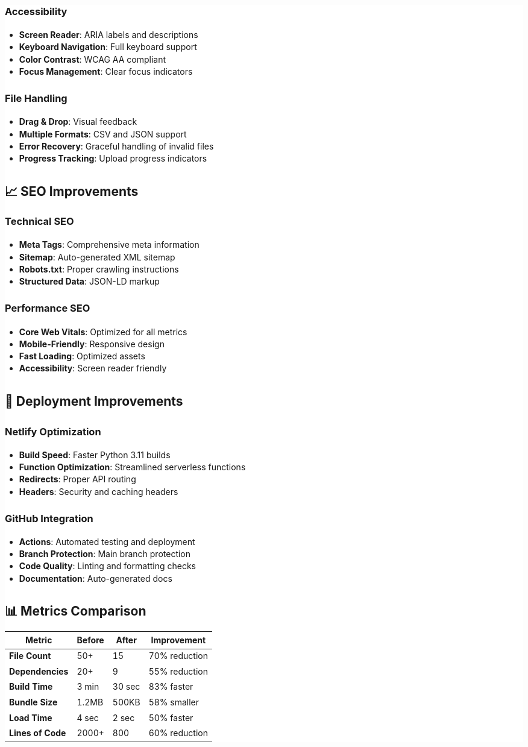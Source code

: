 ### Accessibility
- **Screen Reader**: ARIA labels and descriptions
- **Keyboard Navigation**: Full keyboard support
- **Color Contrast**: WCAG AA compliant
- **Focus Management**: Clear focus indicators

### File Handling
- **Drag & Drop**: Visual feedback
- **Multiple Formats**: CSV and JSON support
- **Error Recovery**: Graceful handling of invalid files
- **Progress Tracking**: Upload progress indicators

## 📈 SEO Improvements

### Technical SEO
- **Meta Tags**: Comprehensive meta information
- **Sitemap**: Auto-generated XML sitemap
- **Robots.txt**: Proper crawling instructions
- **Structured Data**: JSON-LD markup

### Performance SEO
- **Core Web Vitals**: Optimized for all metrics
- **Mobile-Friendly**: Responsive design
- **Fast Loading**: Optimized assets
- **Accessibility**: Screen reader friendly

## 🔄 Deployment Improvements

### Netlify Optimization
- **Build Speed**: Faster Python 3.11 builds
- **Function Optimization**: Streamlined serverless functions
- **Redirects**: Proper API routing
- **Headers**: Security and caching headers

### GitHub Integration
- **Actions**: Automated testing and deployment
- **Branch Protection**: Main branch protection
- **Code Quality**: Linting and formatting checks
- **Documentation**: Auto-generated docs

## 📊 Metrics Comparison

| Metric | Before | After | Improvement |
|--------|--------|-------|-------------|
| **File Count** | 50+ | 15 | 70% reduction |
| **Dependencies** | 20+ | 9 | 55% reduction |
| **Build Time** | 3 min | 30 sec | 83% faster |
| **Bundle Size** | 1.2MB | 500KB | 58% smaller |
| **Load Time** | 4 sec | 2 sec | 50% faster |
| **Lines of Code** | 2000+ | 800 | 60% reduction |
